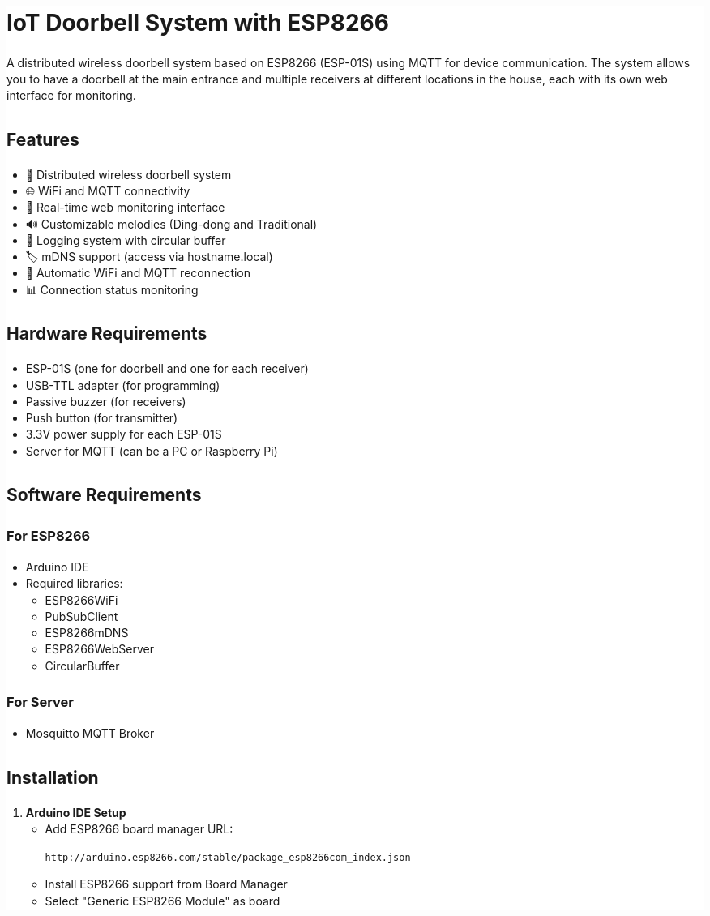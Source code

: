# IoT Doorbell System with ESP8266

A distributed wireless doorbell system based on ESP8266 (ESP-01S) using MQTT for device communication. The system allows you to have a doorbell at the main entrance and multiple receivers at different locations in the house, each with its own web interface for monitoring.

## Features

- 🔔 Distributed wireless doorbell system
- 🌐 WiFi and MQTT connectivity
- 📱 Real-time web monitoring interface
- 🔊 Customizable melodies (Ding-dong and Traditional)
- 📝 Logging system with circular buffer
- 🏷️ mDNS support (access via hostname.local)
- 🔄 Automatic WiFi and MQTT reconnection
- 📊 Connection status monitoring

## Hardware Requirements

- ESP-01S (one for doorbell and one for each receiver)
- USB-TTL adapter (for programming)
- Passive buzzer (for receivers)
- Push button (for transmitter)
- 3.3V power supply for each ESP-01S
- Server for MQTT (can be a PC or Raspberry Pi)

## Software Requirements

### For ESP8266
- Arduino IDE
- Required libraries:
  - ESP8266WiFi
  - PubSubClient
  - ESP8266mDNS
  - ESP8266WebServer
  - CircularBuffer

### For Server
- Mosquitto MQTT Broker

## Installation

1. **Arduino IDE Setup**
   - Add ESP8266 board manager URL:
     ```
     http://arduino.esp8266.com/stable/package_esp8266com_index.json
     ```
   - Install ESP8266 support from Board Manager
   - Select "Generic ESP8266 Module" as board

